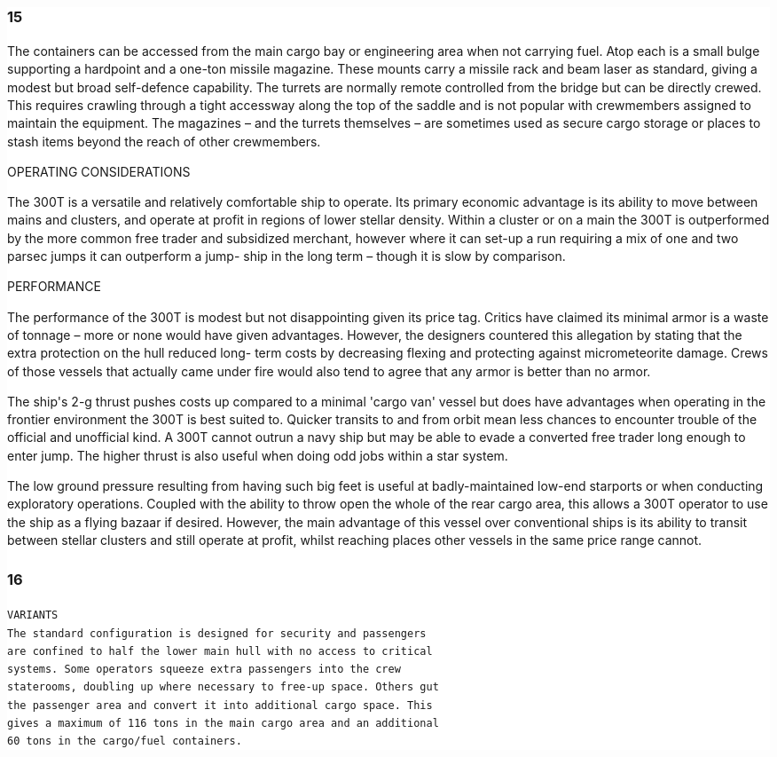 ### 15

The containers can be accessed from the main cargo bay or engineering
area when not carrying fuel. Atop each is a small bulge supporting a
hardpoint and a one-ton missile magazine. These mounts carry a missile
rack and beam laser as standard, giving a modest but broad self-defence
capability. The turrets are normally remote controlled from the bridge but
can be directly crewed. This requires crawling through a tight accessway
along the top of the saddle and is not popular with crewmembers
assigned to maintain the equipment. The magazines – and the turrets
themselves – are sometimes used as secure cargo storage or places to
stash items beyond the reach of other crewmembers.

OPERATING CONSIDERATIONS

The 300T is a versatile and relatively comfortable ship to operate. Its
primary economic advantage is its ability to move between mains and
clusters, and operate at profit in regions of lower stellar density. Within
a cluster or on a main the 300T is outperformed by the more common
free trader and subsidized merchant, however where it can set-up a run
requiring a mix of one and two parsec jumps it can outperform a jump-
ship in the long term – though it is slow by comparison.

PERFORMANCE

The performance of the 300T is modest but not disappointing given its price
tag. Critics have claimed its minimal armor is a waste of tonnage – more
or none would have given advantages. However, the designers countered
this allegation by stating that the extra protection on the hull reduced long-
term costs by decreasing flexing and protecting against micrometeorite
damage. Crews of those vessels that actually came under fire would also
tend to agree that any armor is better than no armor.

The ship's 2-g thrust pushes costs up compared to a minimal 'cargo
van' vessel but does have advantages when operating in the frontier
environment the 300T is best suited to. Quicker transits to and from orbit
mean less chances to encounter trouble of the official and unofficial kind.
A 300T cannot outrun a navy ship but may be able to evade a converted
free trader long enough to enter jump. The higher thrust is also useful
when doing odd jobs within a star system.

The low ground pressure resulting from having such big feet is useful
at badly-maintained low-end starports or when conducting exploratory
operations. Coupled with the ability to throw open the whole of the
rear cargo area, this allows a 300T operator to use the ship as a flying
bazaar if desired. However, the main advantage of this vessel over
conventional ships is its ability to transit between stellar clusters and
still operate at profit, whilst reaching places other vessels in the same
price range cannot.

### 16

```
VARIANTS
The standard configuration is designed for security and passengers
are confined to half the lower main hull with no access to critical
systems. Some operators squeeze extra passengers into the crew
staterooms, doubling up where necessary to free-up space. Others gut
the passenger area and convert it into additional cargo space. This
gives a maximum of 116 tons in the main cargo area and an additional
60 tons in the cargo/fuel containers.
```
